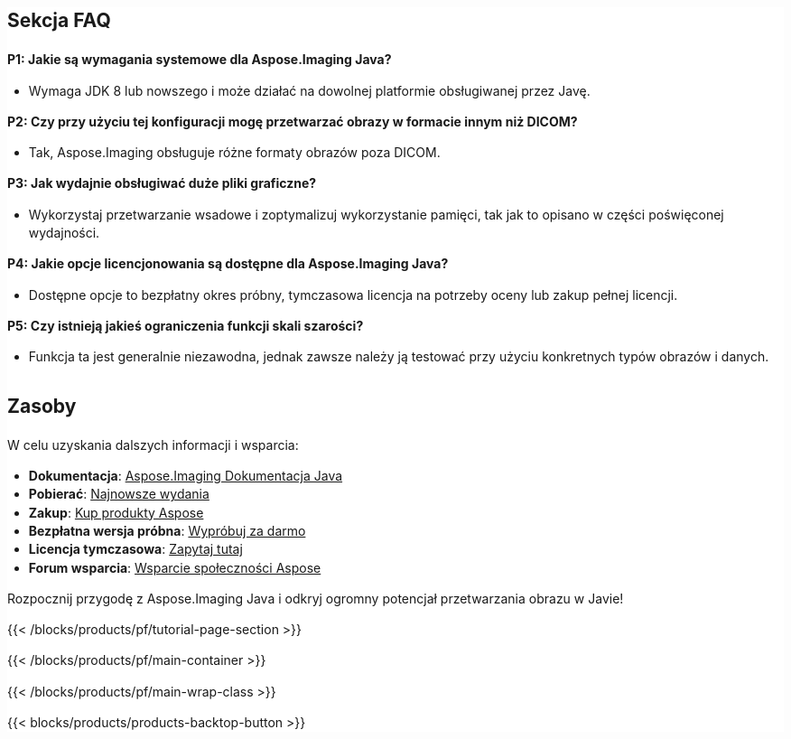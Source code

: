 ## Sekcja FAQ

**P1: Jakie są wymagania systemowe dla Aspose.Imaging Java?**
- Wymaga JDK 8 lub nowszego i może działać na dowolnej platformie obsługiwanej przez Javę.

**P2: Czy przy użyciu tej konfiguracji mogę przetwarzać obrazy w formacie innym niż DICOM?**
- Tak, Aspose.Imaging obsługuje różne formaty obrazów poza DICOM.

**P3: Jak wydajnie obsługiwać duże pliki graficzne?**
- Wykorzystaj przetwarzanie wsadowe i zoptymalizuj wykorzystanie pamięci, tak jak to opisano w części poświęconej wydajności.

**P4: Jakie opcje licencjonowania są dostępne dla Aspose.Imaging Java?**
- Dostępne opcje to bezpłatny okres próbny, tymczasowa licencja na potrzeby oceny lub zakup pełnej licencji.

**P5: Czy istnieją jakieś ograniczenia funkcji skali szarości?**
- Funkcja ta jest generalnie niezawodna, jednak zawsze należy ją testować przy użyciu konkretnych typów obrazów i danych.

## Zasoby

W celu uzyskania dalszych informacji i wsparcia:
- **Dokumentacja**: [Aspose.Imaging Dokumentacja Java](https://reference.aspose.com/imaging/java/)
- **Pobierać**: [Najnowsze wydania](https://releases.aspose.com/imaging/java/)
- **Zakup**: [Kup produkty Aspose](https://purchase.aspose.com/buy)
- **Bezpłatna wersja próbna**: [Wypróbuj za darmo](https://releases.aspose.com/imaging/java/)
- **Licencja tymczasowa**: [Zapytaj tutaj](https://purchase.aspose.com/temporary-license/)
- **Forum wsparcia**: [Wsparcie społeczności Aspose](https://forum.aspose.com/c/imaging/10)

Rozpocznij przygodę z Aspose.Imaging Java i odkryj ogromny potencjał przetwarzania obrazu w Javie!

{{< /blocks/products/pf/tutorial-page-section >}}

{{< /blocks/products/pf/main-container >}}

{{< /blocks/products/pf/main-wrap-class >}}

{{< blocks/products/products-backtop-button >}}